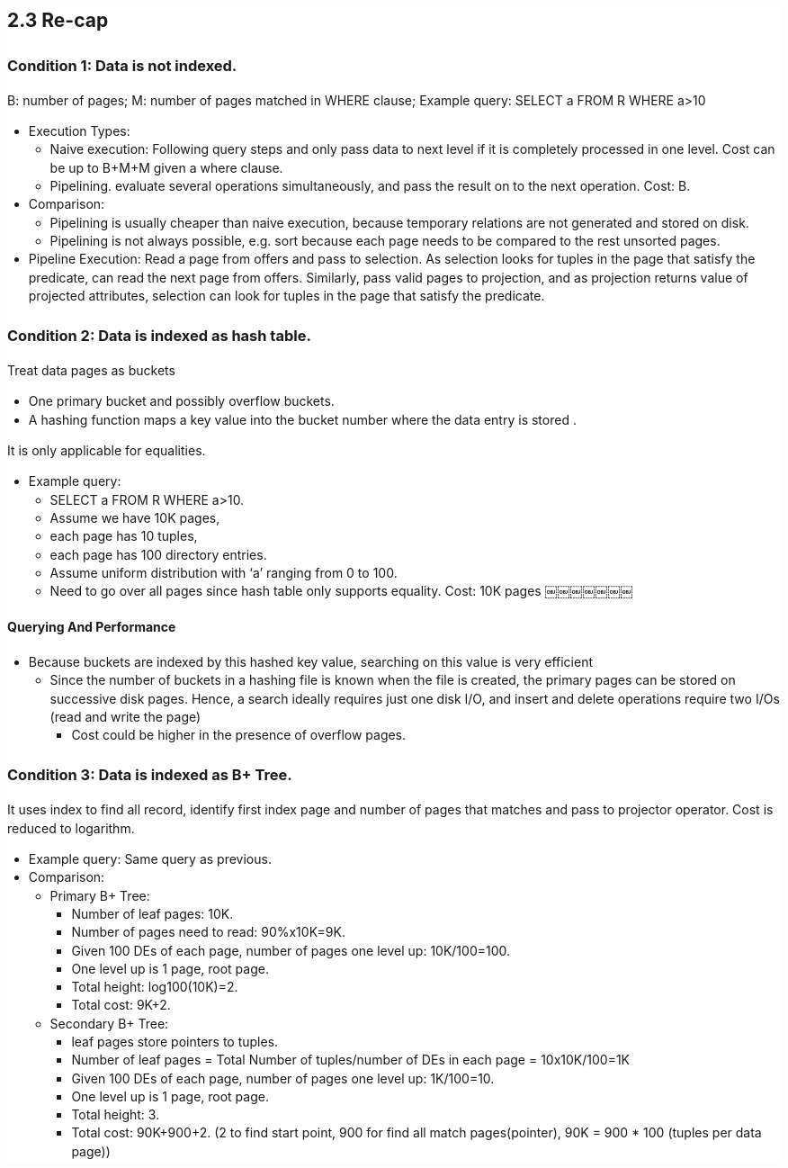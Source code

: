 
## 2.3 Re-cap
### Condition 1: Data is not indexed.
B: number of pages; M: number of pages matched in WHERE clause; Example query: SELECT a FROM R WHERE a>10
+    Execution Types:
     +    Naive execution: Following query steps and only pass data to next level if it is completely processed in one level. Cost can be up to B+M+M given a where clause.
     +    Pipelining. evaluate several operations simultaneously, and pass the result on to the next operation. Cost: B.
+    Comparison:
     +    Pipelining is usually cheaper than naive execution, because temporary relations are not generated and stored on disk.
     +    Pipelining is not always possible, e.g. sort because each page needs to be compared to the rest unsorted pages.
+    Pipeline Execution: Read a page from offers and pass to selection. As selection looks for tuples in the page that satisfy the predicate, can read the next page from offers. Similarly, pass valid pages to projection, and as projection returns value of projected attributes, selection can look for tuples in the page that satisfy the predicate.

### Condition 2: Data is indexed as hash table.
Treat data pages as buckets
  + One primary bucket and possibly overflow buckets.
  + A hashing function maps a key value into the bucket number where the data entry is stored .

It is only applicable for equalities.
+ Example query: 
    +    SELECT a FROM R WHERE a>10. 
    +    Assume we have 10K pages, 
    +    each page has 10 tuples, 
    +    each page has 100 directory entries. 
    +    Assume uniform distribution with ‘a’ ranging from 0 to 100. 
    +    Need to go over all pages since hash table only supports equality. Cost: 10K pages
￼￼￼￼￼￼￼
#### Querying And Performance
+ Because buckets are indexed by this hashed key value, searching on this value is very efficient
  + Since the number of buckets in a hashing file is known when the file is created, the primary pages can be stored on successive disk pages. Hence, a search ideally requires just one disk I/O, and insert and delete operations require two I/Os (read and write the page)
    + Cost could be higher in the presence of overflow pages.
   
### Condition 3: Data is indexed as B+ Tree.
It uses index to find all record, identify first index page and number of pages that matches and pass to projector operator. Cost is reduced to logarithm.
+    Example query: Same query as previous.
+    Comparison:
     +    Primary B+ Tree: 
          +    Number of leaf pages: 10K. 
          +    Number of pages need to read: 90%x10K=9K. 
          +    Given 100 DEs of each page, number of pages one level up: 10K/100=100. 
          +    One level up is 1 page, root page. 
          +    Total height: log100(10K)=2. 
          +    Total cost: 9K+2.
     +    Secondary B+ Tree: 
          +    leaf pages store pointers to tuples.
          +    Number of leaf pages = Total Number of tuples/number of DEs in each page = 10x10K/100=1K
          +    Given 100 DEs of each page, number of pages one level up: 1K/100=10. 
          +    One level up is 1 page, root page. 
          +    Total height: 3. 
          +    Total cost: 90K+900+2. (2 to find start point, 900 for find all match pages(pointer), 90K = 900 * 100 (tuples per data page))
